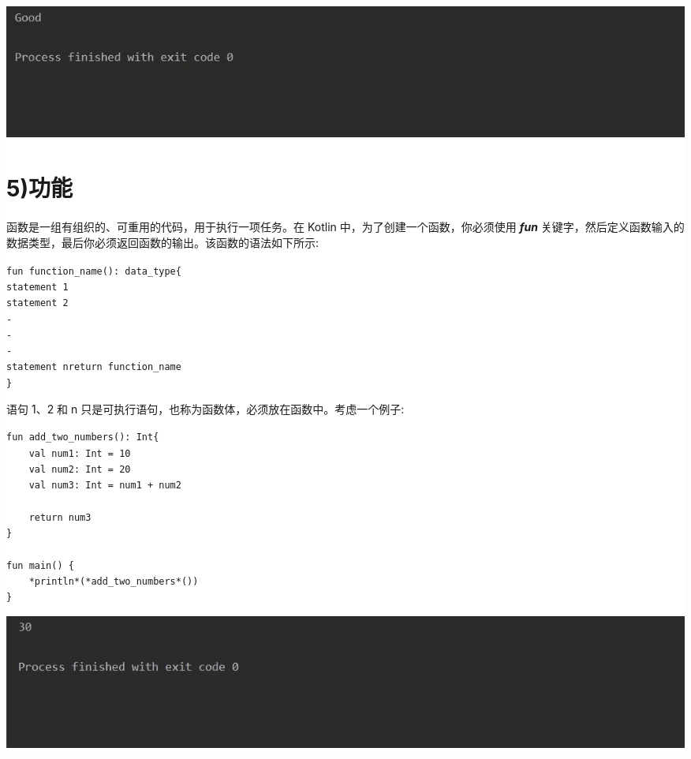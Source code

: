 ![](img/038c0f96011d6bdadb1c66a73d204980.png)

# 5)功能

函数是一组有组织的、可重用的代码，用于执行一项任务。在 Kotlin 中，为了创建一个函数，你必须使用 ***fun*** 关键字，然后定义函数输入的数据类型，最后你必须返回函数的输出。该函数的语法如下所示:

```
fun function_name(): data_type{
statement 1
statement 2
-
-
-
statement nreturn function_name
}
```

语句 1、2 和 n 只是可执行语句，也称为函数体，必须放在函数中。考虑一个例子:

```
fun add_two_numbers(): Int{
    val num1: Int = 10
    val num2: Int = 20
    val num3: Int = num1 + num2

    return num3
}

fun main() {
    *println*(*add_two_numbers*())
}
```

![](img/efc6a0ac0a0f6777602c517612eeee31.png)

